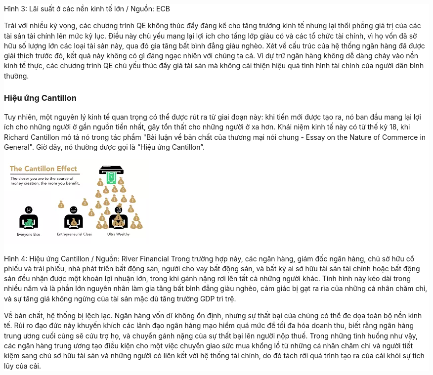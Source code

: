 Hình 3: Lãi suất ở các nền kinh tế lớn / Nguồn: ECB

Trái với nhiều kỳ vọng, các chương trình QE không thúc đẩy đáng kể cho tăng trưởng kinh tế nhưng lại thổi phồng giá trị của các tài sản tài chính lên mức kỷ lục. Điều này chủ yếu mang lại lợi ích cho tầng lớp giàu có và các tổ chức tài chính, vì họ vốn đã sở hữu số lượng lớn các loại tài sản này, qua đó gia tăng bất bình đẳng giàu nghèo. Xét về cấu trúc của hệ thống ngân hàng đã được giải thích trước đó, kết quả này không có gì đáng ngạc nhiên với chúng ta cả. Vì dự trữ ngân hàng không dễ dàng chảy vào nền kinh tế thực, các chương trình QE chủ yếu thúc đẩy giá tài sản mà không cải thiện hiệu quả tình hình tài chính của người dân bình thường.

### Hiệu ứng Cantillon

Tuy nhiên, một nguyên lý kinh tế quan trọng có thể được rút ra từ giai đoạn này: khi tiền mới được tạo ra, nó ban đầu mang lại lợi ích cho những người ở gần nguồn tiền nhất, gây tổn thất cho những người ở xa hơn. Khái niệm kinh tế này có từ thế kỷ 18, khi Richard Cantillon mô tả nó trong tác phẩm "Bài luận về bản chất của thương mại nói chung - Essay on the Nature of Commerce in General". Giờ đây, nó thường được gọi là “Hiệu ứng Cantillon”.

![image](assets/en/04.webp)

Hình 4: Hiệu ứng Cantillon / Nguồn: River Financial
Trong trường hợp này, các ngân hàng, giám đốc ngân hàng, chủ sở hữu cổ phiếu và trái phiếu, nhà phát triển bất động sản, người cho vay bất động sản, và bất kỳ ai sở hữu tài sản tài chính hoặc bất động sản đều nhận được một khoản lợi nhuận lớn, trong khi gánh nặng rơi lên tất cả những người khác. Tình hình này kéo dài trong nhiều năm và là phần lớn nguyên nhân làm gia tăng bất bình đẳng giàu nghèo, cảm giác bị gạt ra rìa của những cá nhân chăm chỉ, và sự tăng giá không ngừng của tài sản mặc dù tăng trưởng GDP trì trệ.

Về bản chất, hệ thống bị lệch lạc. Ngân hàng vốn dĩ không ổn định, nhưng sự thất bại của chúng có thể đe dọa toàn bộ nền kinh tế. Rủi ro đạo đức này khuyến khích các lãnh đạo ngân hàng mạo hiểm quá mức để tối đa hóa doanh thu, biết rằng ngân hàng trung ương cuối cùng sẽ cứu trợ họ, và chuyển gánh nặng của sự thất bại lên người nộp thuế. Trong những tình huống như vậy, các ngân hàng trung ương tạo điều kiện cho một việc chuyển giao sức mua khổng lồ từ những cá nhân chăm chỉ và người tiết kiệm sang chủ sở hữu tài sản và những người có liên kết với hệ thống tài chính, do đó tách rời quá trình tạo ra của cải khỏi sự tích lũy của cải.
